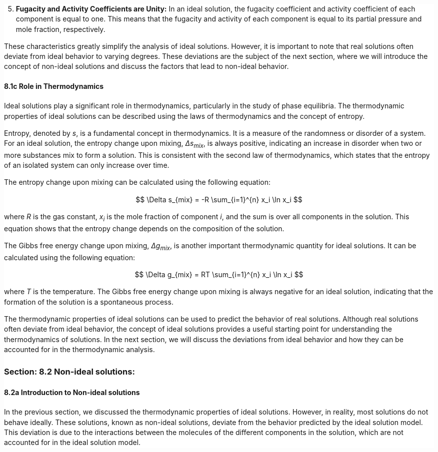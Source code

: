 5. **Fugacity and Activity Coefficients are Unity:** In an ideal solution, the fugacity coefficient and activity coefficient of each component is equal to one. This means that the fugacity and activity of each component is equal to its partial pressure and mole fraction, respectively.

These characteristics greatly simplify the analysis of ideal solutions. However, it is important to note that real solutions often deviate from ideal behavior to varying degrees. These deviations are the subject of the next section, where we will introduce the concept of non-ideal solutions and discuss the factors that lead to non-ideal behavior.

#### 8.1c Role in Thermodynamics

Ideal solutions play a significant role in thermodynamics, particularly in the study of phase equilibria. The thermodynamic properties of ideal solutions can be described using the laws of thermodynamics and the concept of entropy.

Entropy, denoted by $s$, is a fundamental concept in thermodynamics. It is a measure of the randomness or disorder of a system. For an ideal solution, the entropy change upon mixing, $\Delta s_{mix}$, is always positive, indicating an increase in disorder when two or more substances mix to form a solution. This is consistent with the second law of thermodynamics, which states that the entropy of an isolated system can only increase over time.

The entropy change upon mixing can be calculated using the following equation:

$$
\Delta s_{mix} = -R \sum_{i=1}^{n} x_i \ln x_i
$$

where $R$ is the gas constant, $x_i$ is the mole fraction of component $i$, and the sum is over all components in the solution. This equation shows that the entropy change depends on the composition of the solution.

The Gibbs free energy change upon mixing, $\Delta g_{mix}$, is another important thermodynamic quantity for ideal solutions. It can be calculated using the following equation:

$$
\Delta g_{mix} = RT \sum_{i=1}^{n} x_i \ln x_i
$$

where $T$ is the temperature. The Gibbs free energy change upon mixing is always negative for an ideal solution, indicating that the formation of the solution is a spontaneous process.

The thermodynamic properties of ideal solutions can be used to predict the behavior of real solutions. Although real solutions often deviate from ideal behavior, the concept of ideal solutions provides a useful starting point for understanding the thermodynamics of solutions. In the next section, we will discuss the deviations from ideal behavior and how they can be accounted for in the thermodynamic analysis.

### Section: 8.2 Non-ideal solutions:

#### 8.2a Introduction to Non-ideal solutions

In the previous section, we discussed the thermodynamic properties of ideal solutions. However, in reality, most solutions do not behave ideally. These solutions, known as non-ideal solutions, deviate from the behavior predicted by the ideal solution model. This deviation is due to the interactions between the molecules of the different components in the solution, which are not accounted for in the ideal solution model.

